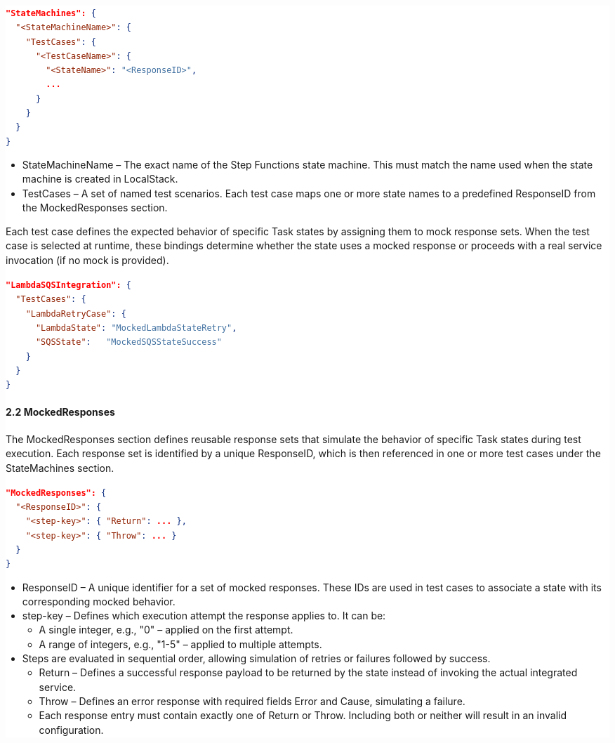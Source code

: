 ```json
"StateMachines": {
  "<StateMachineName>": {
    "TestCases": {
      "<TestCaseName>": {
        "<StateName>": "<ResponseID>",
        ...
      }
    }
  }
}
```
- StateMachineName – The exact name of the Step Functions state machine. This must match the name used when the state machine is created in LocalStack.
- TestCases – A set of named test scenarios. Each test case maps one or more state names to a predefined ResponseID from the MockedResponses section.

Each test case defines the expected behavior of specific Task states by assigning them to mock response sets. 
When the test case is selected at runtime, these bindings determine whether the state uses a mocked response or proceeds with a real service invocation (if no mock is provided).

```json
"LambdaSQSIntegration": {
  "TestCases": {
    "LambdaRetryCase": {
      "LambdaState": "MockedLambdaStateRetry",
      "SQSState":   "MockedSQSStateSuccess"
    }
  }
}
```

#### 2.2 MockedResponses
The MockedResponses section defines reusable response sets that simulate the behavior of specific Task states during test execution. 
Each response set is identified by a unique ResponseID, which is then referenced in one or more test cases under the StateMachines section.

```json
"MockedResponses": {
  "<ResponseID>": {
    "<step-key>": { "Return": ... },
    "<step-key>": { "Throw": ... }
  }
}
```

- ResponseID – A unique identifier for a set of mocked responses. These IDs are used in test cases to associate a state with its corresponding mocked behavior.
- step-key – Defines which execution attempt the response applies to. It can be:
	- A single integer, e.g., "0" – applied on the first attempt.
	- A range of integers, e.g., "1-5" – applied to multiple attempts.
- Steps are evaluated in sequential order, allowing simulation of retries or failures followed by success.
	- Return – Defines a successful response payload to be returned by the state instead of invoking the actual integrated service.
	- Throw – Defines an error response with required fields Error and Cause, simulating a failure.
	- Each response entry must contain exactly one of Return or Throw. Including both or neither will result in an invalid configuration.

